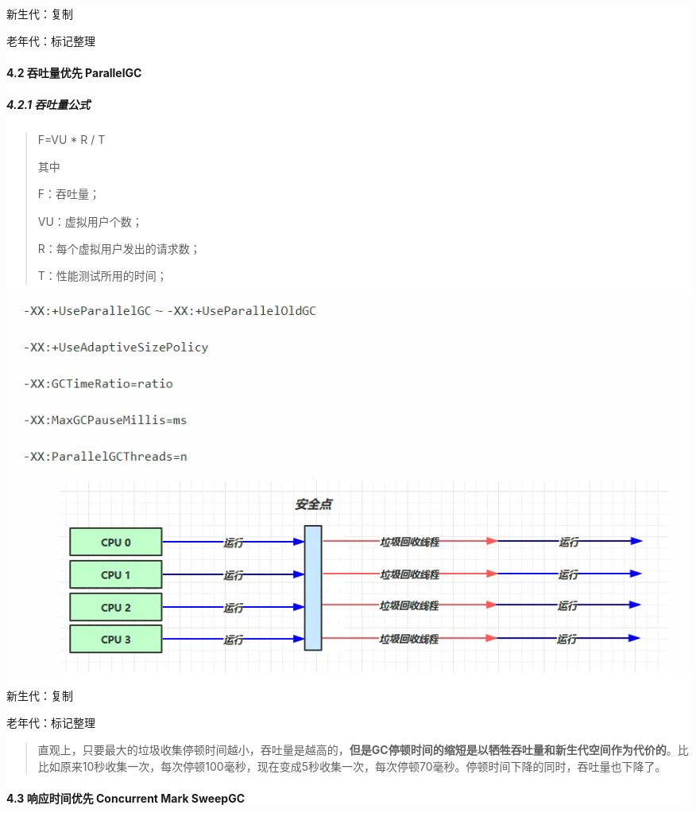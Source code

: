 
新生代：复制

老年代：标记整理

#### 4.2 吞吐量优先 ParallelGC

##### 4.2.1 吞吐量公式

> F=VU * R / T
>
> 其中
>
> F：吞吐量；
>
> VU：虚拟用户个数；
>
> R：每个虚拟用户发出的请求数；
>
> T：性能测试所用的时间；

![image-20211012182742329](../img/image-20211012182742329.png)

新生代：复制

老年代：标记整理

> 直观上，只要最大的垃圾收集停顿时间越小，吞吐量是越高的，**但是GC停顿时间的缩短是以牺牲吞吐量和新生代空间作为代价的**。⽐比如原来10秒收集一次，每次停顿100毫秒，现在变成5秒收集一次，每次停顿70毫秒。停顿时间下降的同时，吞吐量也下降了。

#### 4.3 响应时间优先 Concurrent Mark SweepGC
